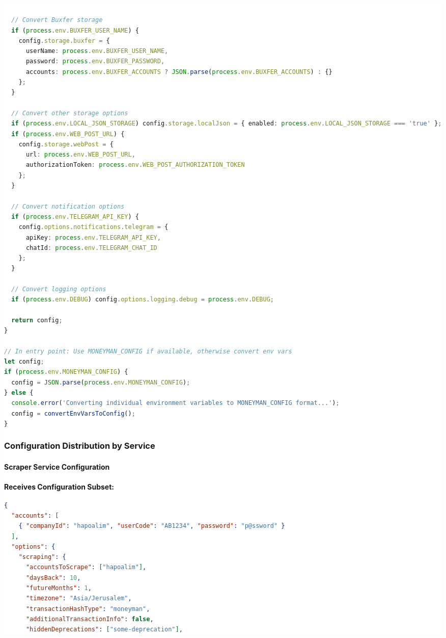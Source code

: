 ```typescript

  // Convert Buxfer storage
  if (process.env.BUXFER_USER_NAME) {
    config.storage.buxfer = {
      userName: process.env.BUXFER_USER_NAME,
      password: process.env.BUXFER_PASSWORD,
      accounts: process.env.BUXFER_ACCOUNTS ? JSON.parse(process.env.BUXFER_ACCOUNTS) : {}
    };
  }

  // Convert other storage options
  if (process.env.LOCAL_JSON_STORAGE) config.storage.localJson = { enabled: process.env.LOCAL_JSON_STORAGE === 'true' };
  if (process.env.WEB_POST_URL) {
    config.storage.webPost = {
      url: process.env.WEB_POST_URL,
      authorizationToken: process.env.WEB_POST_AUTHORIZATION_TOKEN
    };
  }

  // Convert notification options
  if (process.env.TELEGRAM_API_KEY) {
    config.options.notifications.telegram = {
      apiKey: process.env.TELEGRAM_API_KEY,
      chatId: process.env.TELEGRAM_CHAT_ID
    };
  }

  // Convert logging options
  if (process.env.DEBUG) config.options.logging.debug = process.env.DEBUG;

  return config;
}

// In entry point: Use MONEYMAN_CONFIG if available, otherwise convert env vars
let config;
if (process.env.MONEYMAN_CONFIG) {
  config = JSON.parse(process.env.MONEYMAN_CONFIG);
} else {
  console.error('Converting individual environment variables to MONEYMAN_CONFIG format...');
  config = convertEnvVarsToConfig();
}
```

### Configuration Distribution by Service

#### Scraper Service Configuration

**Receives Configuration Subset:**
```json
{
  "accounts": [
    { "companyId": "hapoalim", "userCode": "AB1234", "password": "p@ssword" }
  ],
  "options": {
    "scraping": {
      "accountsToScrape": ["hapoalim"],
      "daysBack": 10,
      "futureMonths": 1,
      "timezone": "Asia/Jerusalem",
      "transactionHashType": "moneyman",
      "additionalTransactionInfo": false,
      "hiddenDeprecations": ["some-deprecation"],
```